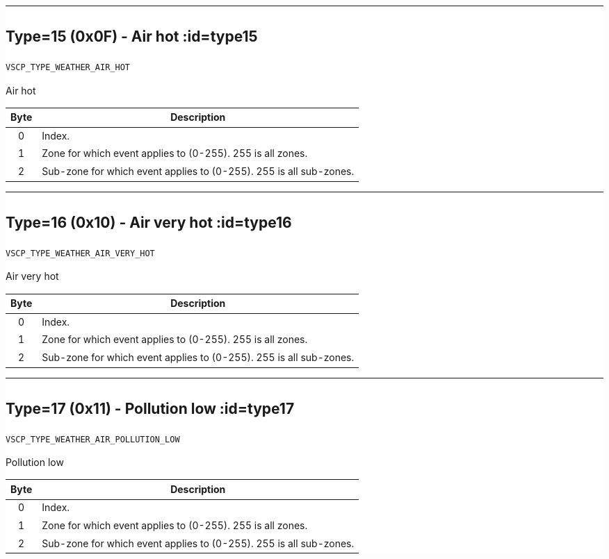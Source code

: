 

----


## Type=15 (0x0F) - Air hot :id=type15

```
VSCP_TYPE_WEATHER_AIR_HOT
```
Air hot

 | Byte | Description                                                        | 
 | :----: | -----------                                                        | 
 | 0    | Index.                                                             | 
 | 1    | Zone for which event applies to (0-255). 255 is all zones.         | 
 | 2    | Sub-zone for which event applies to (0-255). 255 is all sub-zones. | 



----


## Type=16 (0x10) - Air very hot :id=type16

```
VSCP_TYPE_WEATHER_AIR_VERY_HOT
```
Air very hot

 | Byte | Description                                                        | 
 | :----: | -----------                                                        | 
 | 0    | Index.                                                             | 
 | 1    | Zone for which event applies to (0-255). 255 is all zones.         | 
 | 2    | Sub-zone for which event applies to (0-255). 255 is all sub-zones. | 



----


## Type=17 (0x11) - Pollution low :id=type17

```
VSCP_TYPE_WEATHER_AIR_POLLUTION_LOW
```
Pollution low

 | Byte | Description                                                        | 
 | :----: | -----------                                                        | 
 | 0    | Index.                                                             | 
 | 1    | Zone for which event applies to (0-255). 255 is all zones.         | 
 | 2    | Sub-zone for which event applies to (0-255). 255 is all sub-zones. | 
